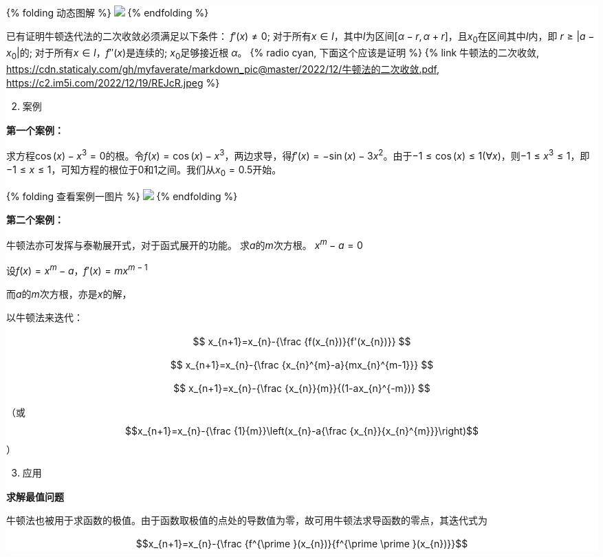   {% folding 动态图解 %}
  ![](https://cdn.staticaly.com/gh/myfaverate/markdown_pic@master/2022/12/450px-NewtonIteration_Ani.gif)
  {% endfolding %}

  已有证明牛顿迭代法的二次收敛必须满足以下条件：
  $f'(x)\neq 0$; 对于所有$x\in I$，其中${\displaystyle I}$为区间$[α − r, α + r]$，且$x_{0}$在区间其中$I$内，即 $r\geqslant \left|a-x_{0}\right|$的;
  对于所有${\displaystyle x\in I}$，$f''(x)$是连续的;
  $x_{0}$足够接近根 $α$。
  {% radio cyan, 下面这个应该是证明 %}
  {% link 牛顿法的二次收敛, https://cdn.staticaly.com/gh/myfaverate/markdown_pic@master/2022/12/牛顿法的二次收敛.pdf, https://c2.im5i.com/2022/12/19/REJcR.jpeg %}

  2. 案例
  
  **第一个案例：**

  求方程$\cos(x)-x^{3}=0$的根。令$f(x)=\cos(x)-x^{3}$，两边求导，得$f'(x)=-\sin(x)-3x^{2}$。由于$-1\leq \cos(x)\leq 1(\forall x)$，则$-1\leq x^{3}\leq 1$，即$-1\leq x\leq 1$，可知方程的根位于$0$和$1$之间。我们从${\displaystyle x_{0}=0.5}$开始。
  
  {% folding 查看案例一图片 %}
  ![](https://cdn.staticaly.com/gh/myfaverate/markdown_pic@master/2022/12/%E6%A1%88%E4%BE%8B%E4%B8%80.svg)
  {% endfolding %}

  **第二个案例：**

  牛顿法亦可发挥与泰勒展开式，对于函式展开的功能。
  求$a$的$m$次方根。
  $x^{m}-a=0$

  设$f(x)=x^{m}-a$，$f'(x)=mx^{m-1}$

  而$a$的$m$次方根，亦是$x$的解，

  以牛顿法来迭代：

  $$
  x_{n+1}=x_{n}-{\frac  {f(x_{n})}{f'(x_{n})}}
  $$

  $$
  x_{n+1}=x_{n}-{\frac  {x_{n}^{m}-a}{mx_{n}^{m-1}}}
  $$

  $$
  x_{n+1}=x_{n}-{\frac  {x_{n}}{m}}{(1-ax_{n}^{-m})}
  $$

  （或 $$x_{n+1}=x_{n}-{\frac  {1}{m}}\left(x_{n}-a{\frac  {x_{n}}{x_{n}^{m}}}\right)$$）

  3. 应用

  **求解最值问题**

  牛顿法也被用于求函数的极值。由于函数取极值的点处的导数值为零，故可用牛顿法求导函数的零点，其迭代式为

  $$x_{n+1}=x_{n}-{\frac {f^{\prime }(x_{n})}{f^{\prime \prime }(x_{n})}}$$
